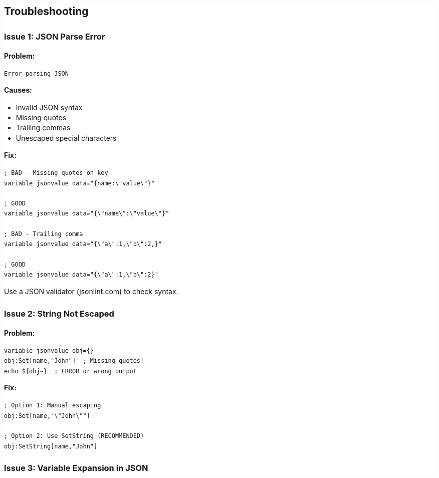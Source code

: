 
## Troubleshooting

### Issue 1: JSON Parse Error

**Problem:**

```
Error parsing JSON
```

**Causes:**
- Invalid JSON syntax
- Missing quotes
- Trailing commas
- Unescaped special characters

**Fix:**

```lavishscript
; BAD - Missing quotes on key
variable jsonvalue data="{name:\"value\"}"

; GOOD
variable jsonvalue data="{\"name\":\"value\"}"

; BAD - Trailing comma
variable jsonvalue data="{\"a\":1,\"b\":2,}"

; GOOD
variable jsonvalue data="{\"a\":1,\"b\":2}"
```

Use a JSON validator (jsonlint.com) to check syntax.

### Issue 2: String Not Escaped

**Problem:**

```lavishscript
variable jsonvalue obj={}
obj:Set[name,"John"]  ; Missing quotes!
echo ${obj~}  ; ERROR or wrong output
```

**Fix:**

```lavishscript
; Option 1: Manual escaping
obj:Set[name,"\"John\""]

; Option 2: Use SetString (RECOMMENDED)
obj:SetString[name,"John"]
```

### Issue 3: Variable Expansion in JSON
